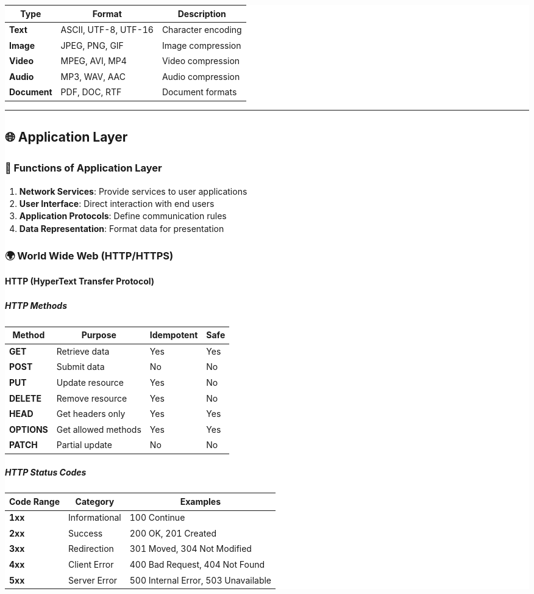 | Type         | Format               | Description        |
| ------------ | -------------------- | ------------------ |
| **Text**     | ASCII, UTF-8, UTF-16 | Character encoding |
| **Image**    | JPEG, PNG, GIF       | Image compression  |
| **Video**    | MPEG, AVI, MP4       | Video compression  |
| **Audio**    | MP3, WAV, AAC        | Audio compression  |
| **Document** | PDF, DOC, RTF        | Document formats   |

---

## 🌐 Application Layer

### 🎯 Functions of Application Layer

1. **Network Services**: Provide services to user applications
2. **User Interface**: Direct interaction with end users
3. **Application Protocols**: Define communication rules
4. **Data Representation**: Format data for presentation

### 🌍 World Wide Web (HTTP/HTTPS)

#### HTTP (HyperText Transfer Protocol)

##### HTTP Methods

| Method      | Purpose             | Idempotent | Safe |
| ----------- | ------------------- | ---------- | ---- |
| **GET**     | Retrieve data       | Yes        | Yes  |
| **POST**    | Submit data         | No         | No   |
| **PUT**     | Update resource     | Yes        | No   |
| **DELETE**  | Remove resource     | Yes        | No   |
| **HEAD**    | Get headers only    | Yes        | Yes  |
| **OPTIONS** | Get allowed methods | Yes        | Yes  |
| **PATCH**   | Partial update      | No         | No   |

##### HTTP Status Codes

| Code Range | Category      | Examples                            |
| ---------- | ------------- | ----------------------------------- |
| **1xx**    | Informational | 100 Continue                        |
| **2xx**    | Success       | 200 OK, 201 Created                 |
| **3xx**    | Redirection   | 301 Moved, 304 Not Modified         |
| **4xx**    | Client Error  | 400 Bad Request, 404 Not Found      |
| **5xx**    | Server Error  | 500 Internal Error, 503 Unavailable |
